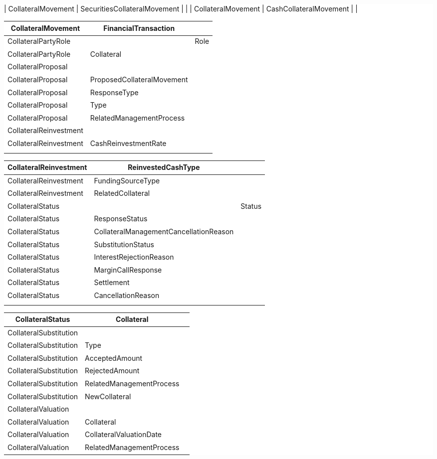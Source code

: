 | CollateralMovement   | SecuritiesCollateralMovement |  |
| CollateralMovement   | CashCollateralMovement       |  |

| CollateralMovement     | FinancialTransaction       |      |
|------------------------|----------------------------|------|
| CollateralPartyRole    |                            | Role |
| CollateralPartyRole    | Collateral                 |      |
| CollateralProposal     |                            |      |
| CollateralProposal     | ProposedCollateralMovement |      |
| CollateralProposal     | ResponseType               |      |
| CollateralProposal     | Type                       |      |
| CollateralProposal     | RelatedManagementProcess   |      |
| CollateralReinvestment |                            |      |
| CollateralReinvestment | CashReinvestmentRate       |      |
|                        |                            |      |

| CollateralReinvestment | ReinvestedCashType                     |        |
|------------------------|----------------------------------------|--------|
| CollateralReinvestment | FundingSourceType                      |        |
| CollateralReinvestment | RelatedCollateral                      |        |
| CollateralStatus       |                                        | Status |
| CollateralStatus       | ResponseStatus                         |        |
| CollateralStatus       | CollateralManagementCancellationReason |        |
| CollateralStatus       | SubstitutionStatus                     |        |
| CollateralStatus       | InterestRejectionReason                |        |
| CollateralStatus       | MarginCallResponse                     |        |
| CollateralStatus       | Settlement                             |        |
| CollateralStatus       | CancellationReason                     |        |
|                        |                                        |        |

| CollateralStatus       | Collateral               |  |
|------------------------|--------------------------|--|
| CollateralSubstitution |                          |  |
| CollateralSubstitution | Type                     |  |
| CollateralSubstitution | AcceptedAmount           |  |
| CollateralSubstitution | RejectedAmount           |  |
| CollateralSubstitution | RelatedManagementProcess |  |
| CollateralSubstitution | NewCollateral            |  |
| CollateralValuation    |                          |  |
| CollateralValuation    | Collateral               |  |
| CollateralValuation    | CollateralValuationDate  |  |
| CollateralValuation    | RelatedManagementProcess |  |